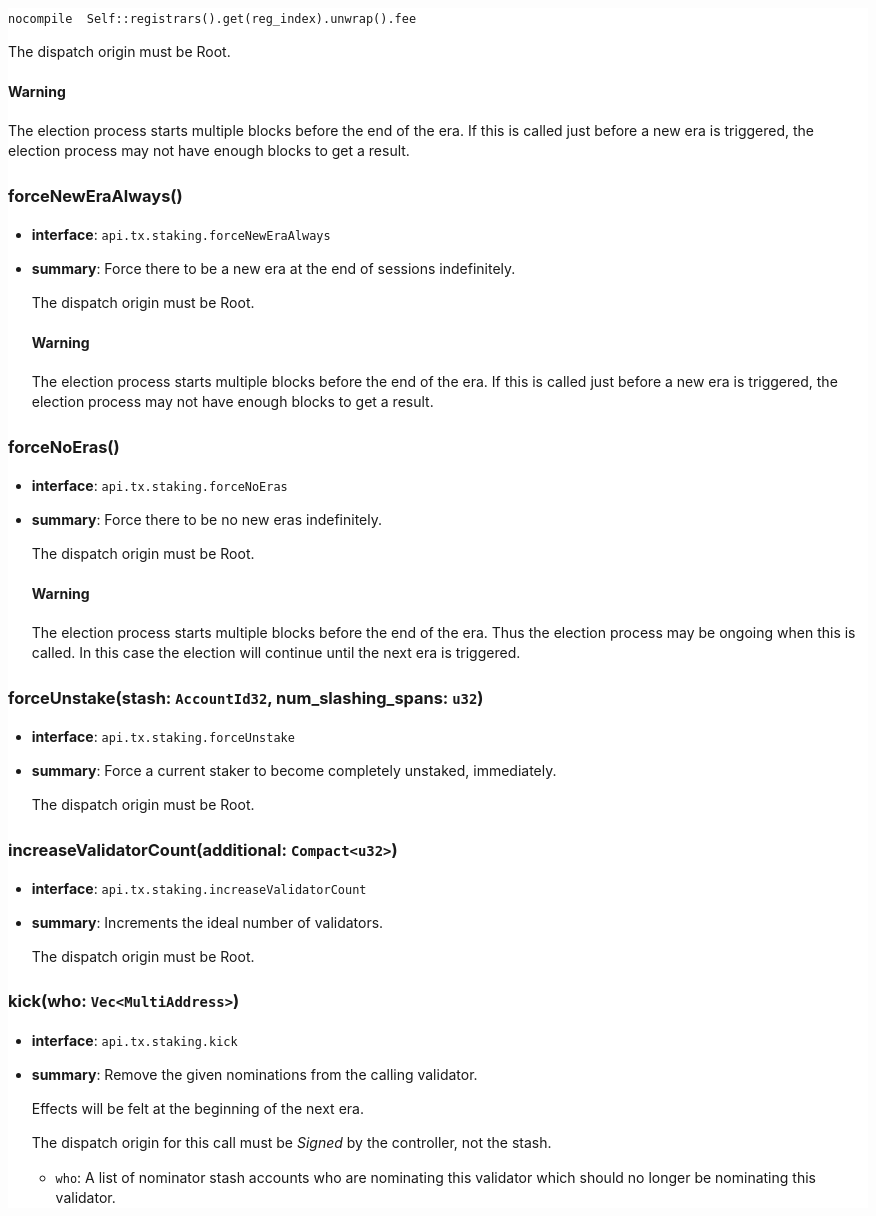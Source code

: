    ```nocompile  Self::registrars().get(reg_index).unwrap().fee  ``` 

   The dispatch origin must be Root. 

   #### Warning 

   The election process starts multiple blocks before the end of the era.  If this is called just before a new era is triggered, the election process may not  have enough blocks to get a result. 

    
 
### forceNewEraAlways()
- **interface**: `api.tx.staking.forceNewEraAlways`
- **summary**:    Force there to be a new era at the end of sessions indefinitely. 

   The dispatch origin must be Root. 

   #### Warning 

   The election process starts multiple blocks before the end of the era.  If this is called just before a new era is triggered, the election process may not  have enough blocks to get a result. 

    
 
### forceNoEras()
- **interface**: `api.tx.staking.forceNoEras`
- **summary**:    Force there to be no new eras indefinitely. 

   The dispatch origin must be Root. 

   #### Warning 

   The election process starts multiple blocks before the end of the era.  Thus the election process may be ongoing when this is called. In this case the  election will continue until the next era is triggered. 

    
 
### forceUnstake(stash: `AccountId32`, num_slashing_spans: `u32`)
- **interface**: `api.tx.staking.forceUnstake`
- **summary**:    Force a current staker to become completely unstaked, immediately. 

   The dispatch origin must be Root. 

    
 
### increaseValidatorCount(additional: `Compact<u32>`)
- **interface**: `api.tx.staking.increaseValidatorCount`
- **summary**:    Increments the ideal number of validators. 

   The dispatch origin must be Root. 

    
 
### kick(who: `Vec<MultiAddress>`)
- **interface**: `api.tx.staking.kick`
- **summary**:    Remove the given nominations from the calling validator. 

   Effects will be felt at the beginning of the next era. 

   The dispatch origin for this call must be _Signed_ by the controller, not the stash. 

   - `who`: A list of nominator stash accounts who are nominating this validator which  should no longer be nominating this validator. 
   ```